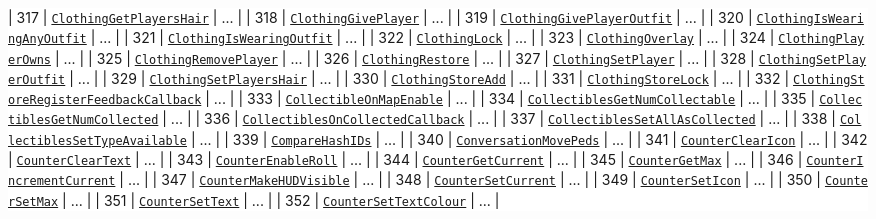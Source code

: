 | 317  | [`ClothingGetPlayersHair`](./ClothingGetPlayersHair)                                                   | ...                                            |
| 318  | [`ClothingGivePlayer`](./ClothingGivePlayer)                                                           | ...                                            |
| 319  | [`ClothingGivePlayerOutfit`](./ClothingGivePlayerOutfit)                                               | ...                                            |
| 320  | [`ClothingIsWearingAnyOutfit`](./ClothingIsWearingAnyOutfit)                                           | ...                                            |
| 321  | [`ClothingIsWearingOutfit`](./ClothingIsWearingOutfit)                                                 | ...                                            |
| 322  | [`ClothingLock`](./ClothingLock)                                                                       | ...                                            |
| 323  | [`ClothingOverlay`](./ClothingOverlay)                                                                 | ...                                            |
| 324  | [`ClothingPlayerOwns`](./ClothingPlayerOwns)                                                           | ...                                            |
| 325  | [`ClothingRemovePlayer`](./ClothingRemovePlayer)                                                       | ...                                            |
| 326  | [`ClothingRestore`](./ClothingRestore)                                                                 | ...                                            |
| 327  | [`ClothingSetPlayer`](./ClothingSetPlayer)                                                             | ...                                            |
| 328  | [`ClothingSetPlayerOutfit`](./ClothingSetPlayerOutfit)                                                 | ...                                            |
| 329  | [`ClothingSetPlayersHair`](./ClothingSetPlayersHair)                                                   | ...                                            |
| 330  | [`ClothingStoreAdd`](./ClothingStoreAdd)                                                               | ...                                            |
| 331  | [`ClothingStoreLock`](./ClothingStoreLock)                                                             | ...                                            |
| 332  | [`ClothingStoreRegisterFeedbackCallback`](./ClothingStoreRegisterFeedbackCallback)                     | ...                                            |
| 333  | [`CollectibleOnMapEnable`](./CollectibleOnMapEnable)                                                   | ...                                            |
| 334  | [`CollectiblesGetNumCollectable`](./CollectiblesGetNumCollectable)                                     | ...                                            |
| 335  | [`CollectiblesGetNumCollected`](./CollectiblesGetNumCollected)                                         | ...                                            |
| 336  | [`CollectiblesOnCollectedCallback`](./CollectiblesOnCollectedCallback)                                 | ...                                            |
| 337  | [`CollectiblesSetAllAsCollected`](./CollectiblesSetAllAsCollected)                                     | ...                                            |
| 338  | [`CollectiblesSetTypeAvailable`](./CollectiblesSetTypeAvailable)                                       | ...                                            |
| 339  | [`CompareHashIDs`](./CompareHashIDs)                                                                   | ...                                            |
| 340  | [`ConversationMovePeds`](./ConversationMovePeds)                                                       | ...                                            |
| 341  | [`CounterClearIcon`](./CounterClearIcon)                                                               | ...                                            |
| 342  | [`CounterClearText`](./CounterClearText)                                                               | ...                                            |
| 343  | [`CounterEnableRoll`](./CounterEnableRoll)                                                             | ...                                            |
| 344  | [`CounterGetCurrent`](./CounterGetCurrent)                                                             | ...                                            |
| 345  | [`CounterGetMax`](./CounterGetMax)                                                                     | ...                                            |
| 346  | [`CounterIncrementCurrent`](./CounterIncrementCurrent)                                                 | ...                                            |
| 347  | [`CounterMakeHUDVisible`](./CounterMakeHUDVisible)                                                     | ...                                            |
| 348  | [`CounterSetCurrent`](./CounterSetCurrent)                                                             | ...                                            |
| 349  | [`CounterSetIcon`](./CounterSetIcon)                                                                   | ...                                            |
| 350  | [`CounterSetMax`](./CounterSetMax)                                                                     | ...                                            |
| 351  | [`CounterSetText`](./CounterSetText)                                                                   | ...                                            |
| 352  | [`CounterSetTextColour`](./CounterSetTextColour)                                                       | ...                                            |